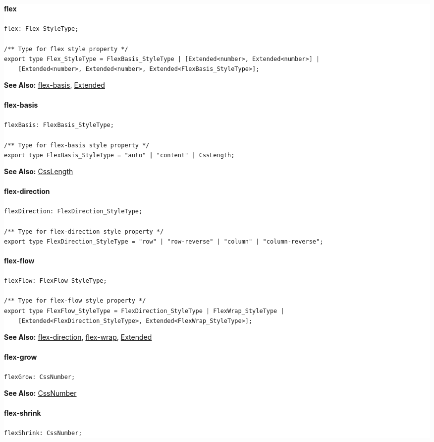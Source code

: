 #### flex

```tsx
flex: Flex_StyleType;

/** Type for flex style property */
export type Flex_StyleType = FlexBasis_StyleType | [Extended<number>, Extended<number>] |
    [Extended<number>, Extended<number>, Extended<FlexBasis_StyleType>];
```

**See Also:** [flex-basis](#flex-basis), [Extended](/mimcss/reference.html#modules/coretypes.html#extended)

#### flex-basis

```tsx
flexBasis: FlexBasis_StyleType;

/** Type for flex-basis style property */
export type FlexBasis_StyleType = "auto" | "content" | CssLength;
```

**See Also:** [CssLength](/mimcss/reference.html#modules/numerictypes.html#csslength)

#### flex-direction

```tsx
flexDirection: FlexDirection_StyleType;

/** Type for flex-direction style property */
export type FlexDirection_StyleType = "row" | "row-reverse" | "column" | "column-reverse";
```

#### flex-flow

```tsx
flexFlow: FlexFlow_StyleType;

/** Type for flex-flow style property */
export type FlexFlow_StyleType = FlexDirection_StyleType | FlexWrap_StyleType |
    [Extended<FlexDirection_StyleType>, Extended<FlexWrap_StyleType>];
```

**See Also:** [flex-direction](#flex-direction), [flex-wrap](#flex-wrap), [Extended](/mimcss/reference.html#modules/coretypes.html#extended)

#### flex-grow

```tsx
flexGrow: CssNumber;
```

**See Also:** [CssNumber](/mimcss/reference.html#modules/numerictypes.html#cssnumber)

#### flex-shrink

```tsx
flexShrink: CssNumber;
```
